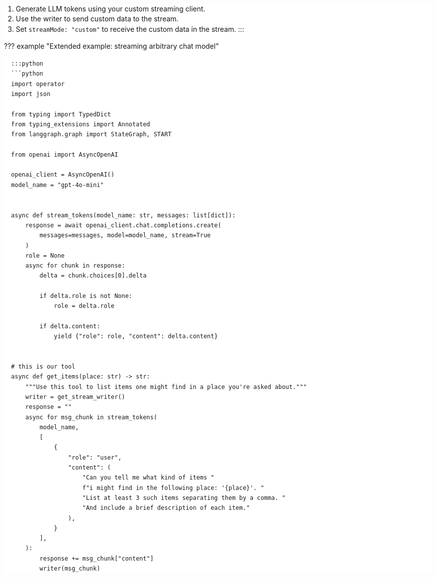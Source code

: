 1. Generate LLM tokens using your custom streaming client.
2. Use the writer to send custom data to the stream.
3. Set `streamMode: "custom"` to receive the custom data in the stream.
   :::

??? example "Extended example: streaming arbitrary chat model"

      :::python
      ```python
      import operator
      import json

      from typing import TypedDict
      from typing_extensions import Annotated
      from langgraph.graph import StateGraph, START

      from openai import AsyncOpenAI

      openai_client = AsyncOpenAI()
      model_name = "gpt-4o-mini"


      async def stream_tokens(model_name: str, messages: list[dict]):
          response = await openai_client.chat.completions.create(
              messages=messages, model=model_name, stream=True
          )
          role = None
          async for chunk in response:
              delta = chunk.choices[0].delta

              if delta.role is not None:
                  role = delta.role

              if delta.content:
                  yield {"role": role, "content": delta.content}


      # this is our tool
      async def get_items(place: str) -> str:
          """Use this tool to list items one might find in a place you're asked about."""
          writer = get_stream_writer()
          response = ""
          async for msg_chunk in stream_tokens(
              model_name,
              [
                  {
                      "role": "user",
                      "content": (
                          "Can you tell me what kind of items "
                          f"i might find in the following place: '{place}'. "
                          "List at least 3 such items separating them by a comma. "
                          "And include a brief description of each item."
                      ),
                  }
              ],
          ):
              response += msg_chunk["content"]
              writer(msg_chunk)
